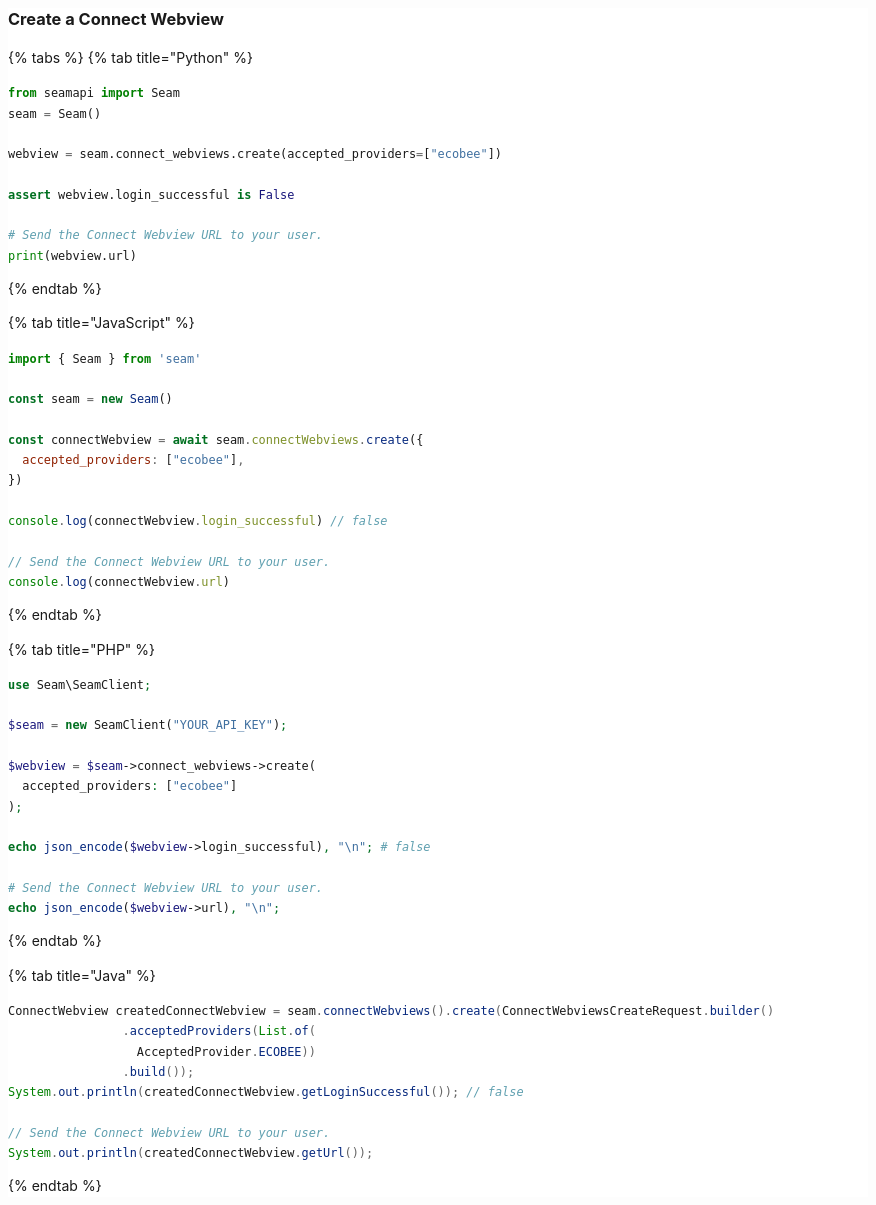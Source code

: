 ### Create a Connect Webview

{% tabs %}
{% tab title="Python" %}
```python
from seamapi import Seam
seam = Seam()

webview = seam.connect_webviews.create(accepted_providers=["ecobee"])

assert webview.login_successful is False

# Send the Connect Webview URL to your user.
print(webview.url)
```
{% endtab %}

{% tab title="JavaScript" %}
```javascript
import { Seam } from 'seam'

const seam = new Seam()

const connectWebview = await seam.connectWebviews.create({
  accepted_providers: ["ecobee"],
})

console.log(connectWebview.login_successful) // false

// Send the Connect Webview URL to your user.
console.log(connectWebview.url)
```
{% endtab %}

{% tab title="PHP" %}
```php
use Seam\SeamClient;

$seam = new SeamClient("YOUR_API_KEY");

$webview = $seam->connect_webviews->create(
  accepted_providers: ["ecobee"]
);

echo json_encode($webview->login_successful), "\n"; # false

# Send the Connect Webview URL to your user.
echo json_encode($webview->url), "\n";
```
{% endtab %}

{% tab title="Java" %}
```java
ConnectWebview createdConnectWebview = seam.connectWebviews().create(ConnectWebviewsCreateRequest.builder()
                .acceptedProviders(List.of(
                  AcceptedProvider.ECOBEE))
                .build());
System.out.println(createdConnectWebview.getLoginSuccessful()); // false

// Send the Connect Webview URL to your user.
System.out.println(createdConnectWebview.getUrl());
```
{% endtab %}

